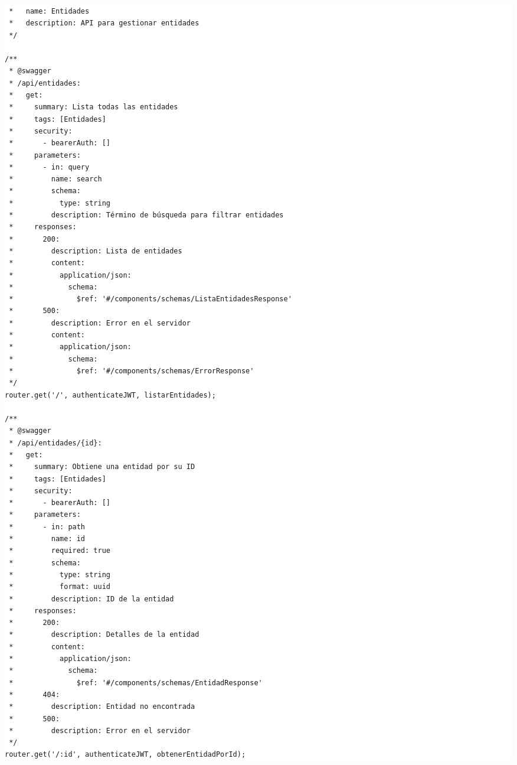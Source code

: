```
 *   name: Entidades
 *   description: API para gestionar entidades
 */

/**
 * @swagger
 * /api/entidades:
 *   get:
 *     summary: Lista todas las entidades
 *     tags: [Entidades]
 *     security:
 *       - bearerAuth: []
 *     parameters:
 *       - in: query
 *         name: search
 *         schema:
 *           type: string
 *         description: Término de búsqueda para filtrar entidades
 *     responses:
 *       200:
 *         description: Lista de entidades
 *         content:
 *           application/json:
 *             schema:
 *               $ref: '#/components/schemas/ListaEntidadesResponse'
 *       500:
 *         description: Error en el servidor
 *         content:
 *           application/json:
 *             schema:
 *               $ref: '#/components/schemas/ErrorResponse'
 */
router.get('/', authenticateJWT, listarEntidades);

/**
 * @swagger
 * /api/entidades/{id}:
 *   get:
 *     summary: Obtiene una entidad por su ID
 *     tags: [Entidades]
 *     security:
 *       - bearerAuth: []
 *     parameters:
 *       - in: path
 *         name: id
 *         required: true
 *         schema:
 *           type: string
 *           format: uuid
 *         description: ID de la entidad
 *     responses:
 *       200:
 *         description: Detalles de la entidad
 *         content:
 *           application/json:
 *             schema:
 *               $ref: '#/components/schemas/EntidadResponse'
 *       404:
 *         description: Entidad no encontrada
 *       500:
 *         description: Error en el servidor
 */
router.get('/:id', authenticateJWT, obtenerEntidadPorId);
```
